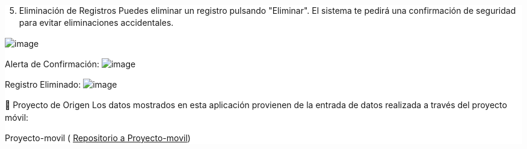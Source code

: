 5. Eliminación de Registros
Puedes eliminar un registro pulsando "Eliminar". El sistema te pedirá una confirmación de seguridad para evitar eliminaciones accidentales.

<img width="1883" height="520" alt="image" src="https://github.com/user-attachments/assets/9ef8d515-1fe5-49a4-9214-af6184bb976b" />

Alerta de Confirmación:
<img width="1875" height="792" alt="image" src="https://github.com/user-attachments/assets/e8b53d83-2f34-49e6-85e9-d051d90a5e9d" />

Registro Eliminado:
<img width="1880" height="339" alt="image" src="https://github.com/user-attachments/assets/c7d29d63-20e6-4ec3-b1f2-e63c77643716" />

🔗 Proyecto de Origen
Los datos mostrados en esta aplicación provienen de la entrada de datos realizada a través del proyecto móvil:

Proyecto-movil ( <a href="https://github.com/Darmanin96/Proyecto-movil">Repositorio a Proyecto-movil</a>)
